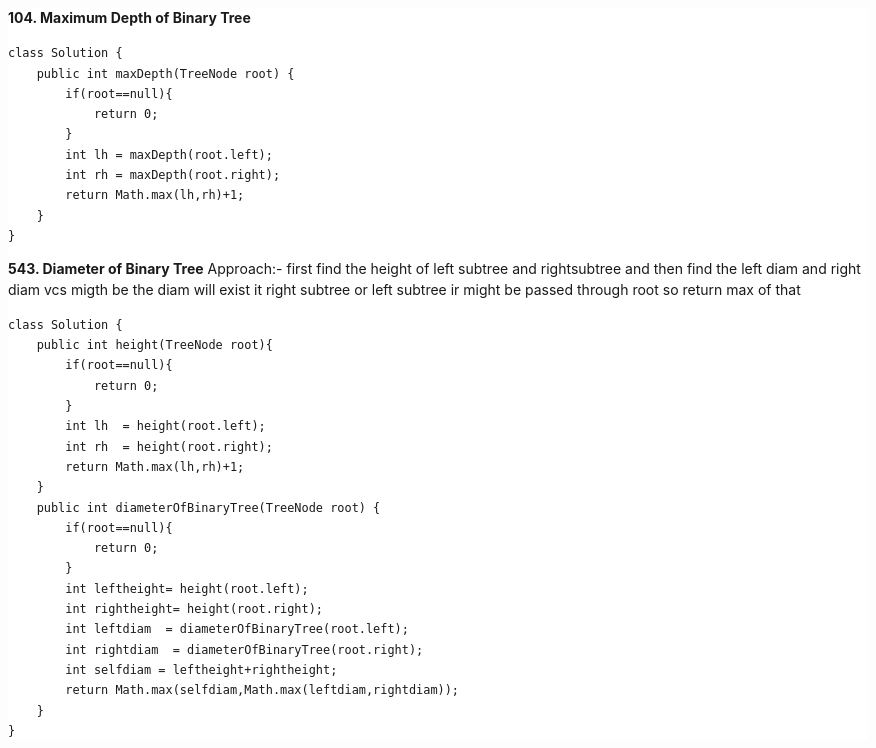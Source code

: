 **104. Maximum Depth of Binary Tree**
```
class Solution {
    public int maxDepth(TreeNode root) {
        if(root==null){
            return 0;
        }
        int lh = maxDepth(root.left);
        int rh = maxDepth(root.right);
        return Math.max(lh,rh)+1;
    }
}
```

**543. Diameter of Binary Tree**
Approach:-
first find the height of left subtree and rightsubtree
and then find the left diam and right diam 
vcs migth be the diam will exist it right subtree or left subtree ir might be passed through root so return max of that
```
class Solution {
    public int height(TreeNode root){
        if(root==null){
            return 0;
        }
        int lh  = height(root.left);
        int rh  = height(root.right);
        return Math.max(lh,rh)+1;
    }
    public int diameterOfBinaryTree(TreeNode root) {
        if(root==null){
            return 0;
        }
        int leftheight= height(root.left);
        int rightheight= height(root.right);
        int leftdiam  = diameterOfBinaryTree(root.left);
        int rightdiam  = diameterOfBinaryTree(root.right);
        int selfdiam = leftheight+rightheight;
        return Math.max(selfdiam,Math.max(leftdiam,rightdiam));
    }
}
